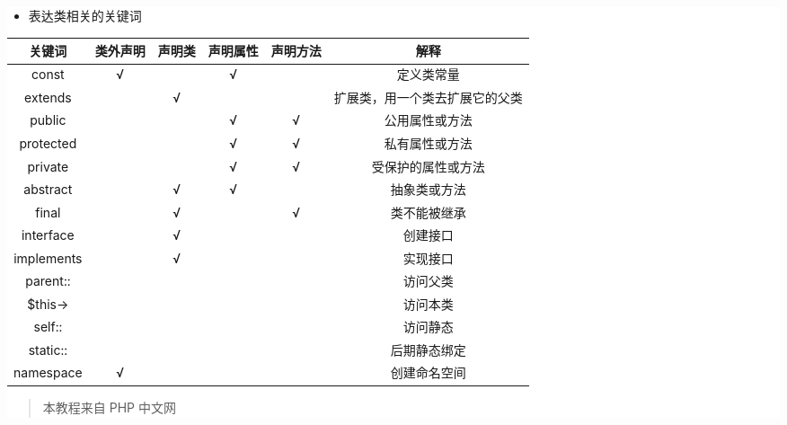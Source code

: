 - 表达类相关的关键词

| **关键词** | **类外声明** | **声明类** | **声明属性** | **声明方法** |            **解释**            |
| :--------: | :----------: | :--------: | :----------: | :----------: | :----------------------------: |
|   const    |      √       |            |      √       |              |           定义类常量           |
|  extends   |              |     √      |              |              | 扩展类，用一个类去扩展它的父类 |
|   public   |              |            |      √       |      √       |         公用属性或方法         |
| protected  |              |            |      √       |      √       |         私有属性或方法         |
|  private   |              |            |      √       |      √       |       受保护的属性或方法       |
|  abstract  |              |     √      |      √       |              |          抽象类或方法          |
|   final    |              |     √      |              |      √       |          类不能被继承          |
| interface  |              |     √      |              |              |            创建接口            |
| implements |              |     √      |              |              |            实现接口            |
|  parent::  |              |            |              |              |            访问父类            |
|  $this->   |              |            |              |              |            访问本类            |
|   self::   |              |            |              |              |            访问静态            |
|  static::  |              |            |              |              |          后期静态绑定          |
| namespace  |      √       |            |              |              |          创建命名空间          |

> 本教程来自 PHP 中文网

